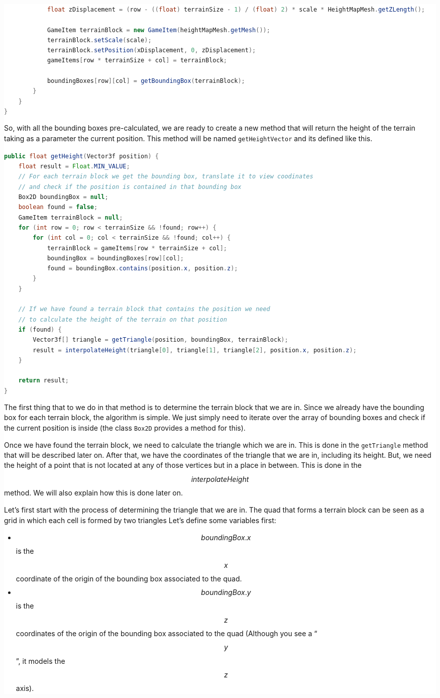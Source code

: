 ```java
            float zDisplacement = (row - ((float) terrainSize - 1) / (float) 2) * scale * HeightMapMesh.getZLength();

            GameItem terrainBlock = new GameItem(heightMapMesh.getMesh());
            terrainBlock.setScale(scale);
            terrainBlock.setPosition(xDisplacement, 0, zDisplacement);
            gameItems[row * terrainSize + col] = terrainBlock;

            boundingBoxes[row][col] = getBoundingBox(terrainBlock);
        }
    }
}
```

So, with all the bounding boxes pre-calculated, we are ready to create a new method that will return the height of the terrain taking as a parameter the current position. This method will be named ```getHeightVector``` and its defined like this.

```java
public float getHeight(Vector3f position) {
    float result = Float.MIN_VALUE;
    // For each terrain block we get the bounding box, translate it to view coodinates
    // and check if the position is contained in that bounding box
    Box2D boundingBox = null;
    boolean found = false;
    GameItem terrainBlock = null;
    for (int row = 0; row < terrainSize && !found; row++) {
        for (int col = 0; col < terrainSize && !found; col++) {
            terrainBlock = gameItems[row * terrainSize + col];
            boundingBox = boundingBoxes[row][col];
            found = boundingBox.contains(position.x, position.z);
        }
    }

    // If we have found a terrain block that contains the position we need
    // to calculate the height of the terrain on that position
    if (found) {
        Vector3f[] triangle = getTriangle(position, boundingBox, terrainBlock);
        result = interpolateHeight(triangle[0], triangle[1], triangle[2], position.x, position.z);
    }

    return result;
}
```

The first thing that to we do in that method is to determine the terrain block that we are in. Since we already have the bounding box for each terrain block, the algorithm is simple. We just simply need to iterate over the array of bounding boxes and check if the current position is inside (the class 
```Box2D``` provides a method for this).

Once we have found the terrain block, we need to calculate the triangle which we are in. This is done in the ```getTriangle``` method that will be described later on. After that, we have the coordinates of the triangle that we are in, including its height. But, we need the height of a point that is not located at any of those vertices but in a place in between. This is done in the $$interpolateHeight$$ method. We will also explain how this is done later on.

Let’s first start with the process of determining the triangle that we are in. The quad that forms a terrain block can be seen as a grid in which each cell is formed by two triangles Let’s define some variables first:

* $$boundingBox.x$$ is the $$x$$ coordinate of the origin of the bounding box associated to the quad.
* $$boundingBox.y$$ is the $$z$$ coordinates  of the origin of the bounding box associated to the quad (Although you see a “$$y$$”, it models the $$z$$ axis).
```